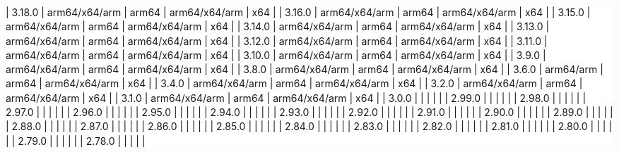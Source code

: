 | 3.18.0  | arm64/x64/arm      | arm64     | arm64/x64/arm      | x64      |
| 3.16.0  | arm64/x64/arm      | arm64     | arm64/x64/arm      | x64      |
| 3.15.0  | arm64/x64/arm      | arm64     | arm64/x64/arm      | x64      |
| 3.14.0  | arm64/x64/arm      | arm64     | arm64/x64/arm      | x64      |
| 3.13.0  | arm64/x64/arm      | arm64     | arm64/x64/arm      | x64      |
| 3.12.0  | arm64/x64/arm      | arm64     | arm64/x64/arm      | x64      |
| 3.11.0  | arm64/x64/arm      | arm64     | arm64/x64/arm      | x64      |
| 3.10.0  | arm64/x64/arm      | arm64     | arm64/x64/arm      | x64      |
| 3.9.0   | arm64/x64/arm      | arm64     | arm64/x64/arm      | x64      |
| 3.8.0   | arm64/x64/arm      | arm64     | arm64/x64/arm      | x64      |
| 3.6.0   | arm64/arm          | arm64     | arm64/x64/arm      | x64      |
| 3.4.0   | arm64/x64/arm      | arm64     | arm64/x64/arm      | x64      |
| 3.2.0   | arm64/x64/arm      | arm64     | arm64/x64/arm      | x64      |
| 3.1.0   | arm64/x64/arm      | arm64     | arm64/x64/arm      | x64      |
| 3.0.0   |                    |           |                    |          |
| 2.99.0  |                    |           |                    |          |
| 2.98.0  |                    |           |                    |          |
| 2.97.0  |                    |           |                    |          |
| 2.96.0  |                    |           |                    |          |
| 2.95.0  |                    |           |                    |          |
| 2.94.0  |                    |           |                    |          |
| 2.93.0  |                    |           |                    |          |
| 2.92.0  |                    |           |                    |          |
| 2.91.0  |                    |           |                    |          |
| 2.90.0  |                    |           |                    |          |
| 2.89.0  |                    |           |                    |          |
| 2.88.0  |                    |           |                    |          |
| 2.87.0  |                    |           |                    |          |
| 2.86.0  |                    |           |                    |          |
| 2.85.0  |                    |           |                    |          |
| 2.84.0  |                    |           |                    |          |
| 2.83.0  |                    |           |                    |          |
| 2.82.0  |                    |           |                    |          |
| 2.81.0  |                    |           |                    |          |
| 2.80.0  |                    |           |                    |          |
| 2.79.0  |                    |           |                    |          |
| 2.78.0  |                    |           |                    |          |